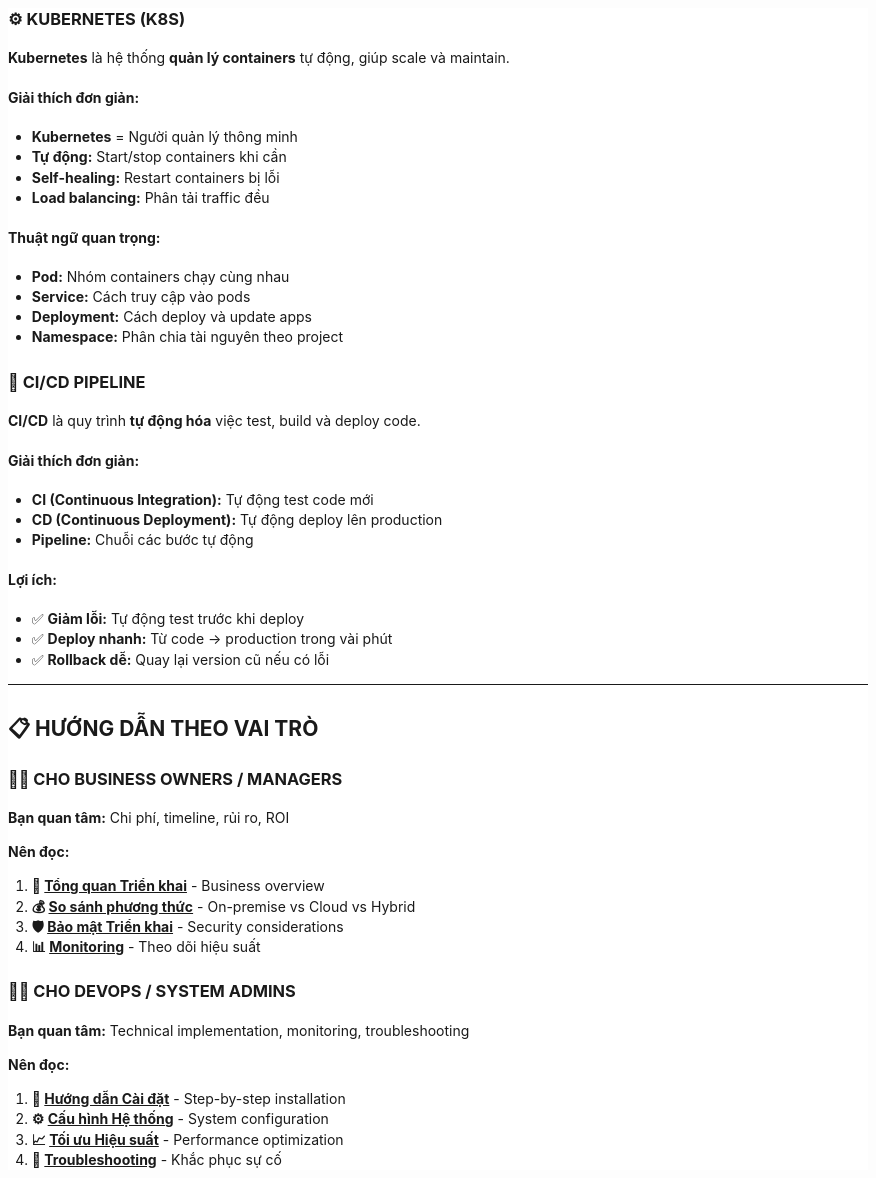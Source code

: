 ### ⚙️ **KUBERNETES (K8S)**
**Kubernetes** là hệ thống **quản lý containers** tự động, giúp scale và maintain.

#### **Giải thích đơn giản:**
- **Kubernetes** = Người quản lý thông minh
- **Tự động:** Start/stop containers khi cần
- **Self-healing:** Restart containers bị lỗi
- **Load balancing:** Phân tải traffic đều

#### **Thuật ngữ quan trọng:**
- **Pod:** Nhóm containers chạy cùng nhau
- **Service:** Cách truy cập vào pods
- **Deployment:** Cách deploy và update apps
- **Namespace:** Phân chia tài nguyên theo project

### 🔧 **CI/CD PIPELINE**
**CI/CD** là quy trình **tự động hóa** việc test, build và deploy code.

#### **Giải thích đơn giản:**
- **CI (Continuous Integration):** Tự động test code mới
- **CD (Continuous Deployment):** Tự động deploy lên production
- **Pipeline:** Chuỗi các bước tự động

#### **Lợi ích:**
- ✅ **Giảm lỗi:** Tự động test trước khi deploy
- ✅ **Deploy nhanh:** Từ code → production trong vài phút
- ✅ **Rollback dễ:** Quay lại version cũ nếu có lỗi

---

## 📋 HƯỚNG DẪN THEO VAI TRÒ

### 👨‍💼 **CHO BUSINESS OWNERS / MANAGERS**
**Bạn quan tâm:** Chi phí, timeline, rủi ro, ROI

**Nên đọc:**
1. **📖 [Tổng quan Triển khai](./tong-quan%20(Tổng%20quan%20triển%20khai%20và%20vận%20hành).md)** - Business overview
2. **💰 [So sánh phương thức](./README.md)** - On-premise vs Cloud vs Hybrid
3. **🛡️ [Bảo mật Triển khai](./bao-mat%20(Bảo%20mật%20triển%20khai)/)** - Security considerations
4. **📊 [Monitoring](./monitoring%20(Giám%20sát%20và%20logging)/)** - Theo dõi hiệu suất

### 👨‍💻 **CHO DEVOPS / SYSTEM ADMINS**
**Bạn quan tâm:** Technical implementation, monitoring, troubleshooting

**Nên đọc:**
1. **🔧 [Hướng dẫn Cài đặt](./cai-dat%20(Hướng%20dẫn%20cài%20đặt%20hệ%20thống).md)** - Step-by-step installation
2. **⚙️ [Cấu hình Hệ thống](./huong-dan%20(Hướng%20dẫn%20triển%20khai%20chi%20tiết)/)** - System configuration
3. **📈 [Tối ưu Hiệu suất](./hieu-suat%20(Tối%20ưu%20hiệu%20suất%20hệ%20thống)/)** - Performance optimization
4. **🚨 [Troubleshooting](./troubleshooting%20(Khắc%20phục%20sự%20cố)/)** - Khắc phục sự cố
